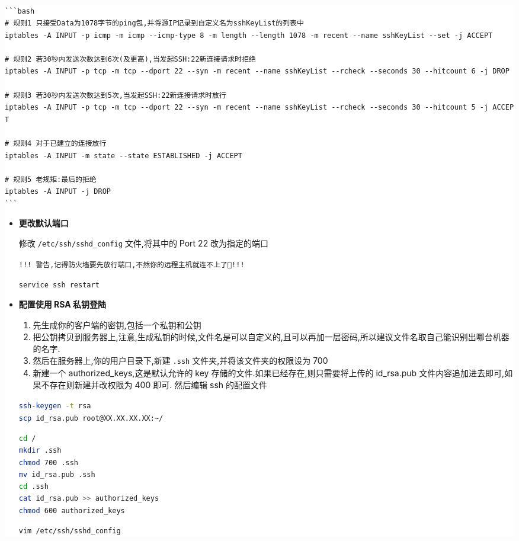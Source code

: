     ```bash
    # 规则1 只接受Data为1078字节的ping包,并将源IP记录到自定义名为sshKeyList的列表中
    iptables -A INPUT -p icmp -m icmp --icmp-type 8 -m length --length 1078 -m recent --name sshKeyList --set -j ACCEPT

    # 规则2 若30秒内发送次数达到6次(及更高),当发起SSH:22新连接请求时拒绝
    iptables -A INPUT -p tcp -m tcp --dport 22 --syn -m recent --name sshKeyList --rcheck --seconds 30 --hitcount 6 -j DROP

    # 规则3 若30秒内发送次数达到5次,当发起SSH:22新连接请求时放行
    iptables -A INPUT -p tcp -m tcp --dport 22 --syn -m recent --name sshKeyList --rcheck --seconds 30 --hitcount 5 -j ACCEPT

    # 规则4 对于已建立的连接放行
    iptables -A INPUT -m state --state ESTABLISHED -j ACCEPT

    # 规则5 老规矩:最后的拒绝
    iptables -A INPUT -j DROP
    ```

- **更改默认端口**

    修改 `/etc/ssh/sshd_config` 文件,将其中的 Port 22 改为指定的端口

    `!!! 警告,记得防火墙要先放行端口,不然你的远程主机就连不上了🤣!!!`
    ```
    service ssh restart
    ```

- **配置使用 RSA 私钥登陆**

    1. 先生成你的客户端的密钥,包括一个私钥和公钥
    2. 把公钥拷贝到服务器上,注意,生成私钥的时候,文件名是可以自定义的,且可以再加一层密码,所以建议文件名取自己能识别出哪台机器的名字.
    3. 然后在服务器上,你的用户目录下,新建 `.ssh` 文件夹,并将该文件夹的权限设为 700
    4. 新建一个 authorized_keys,这是默认允许的 key 存储的文件.如果已经存在,则只需要将上传的 id_rsa.pub 文件内容追加进去即可,如果不存在则新建并改权限为 400 即可. 然后编辑 ssh 的配置文件

    ```bash
    ssh-keygen -t rsa
    scp id_rsa.pub root@XX.XX.XX.XX:~/
    ```
    ```bash
    cd /
    mkdir .ssh
    chmod 700 .ssh
    mv id_rsa.pub .ssh
    cd .ssh
    cat id_rsa.pub >> authorized_keys
    chmod 600 authorized_keys
    ```
    ```bash
    vim /etc/ssh/sshd_config
